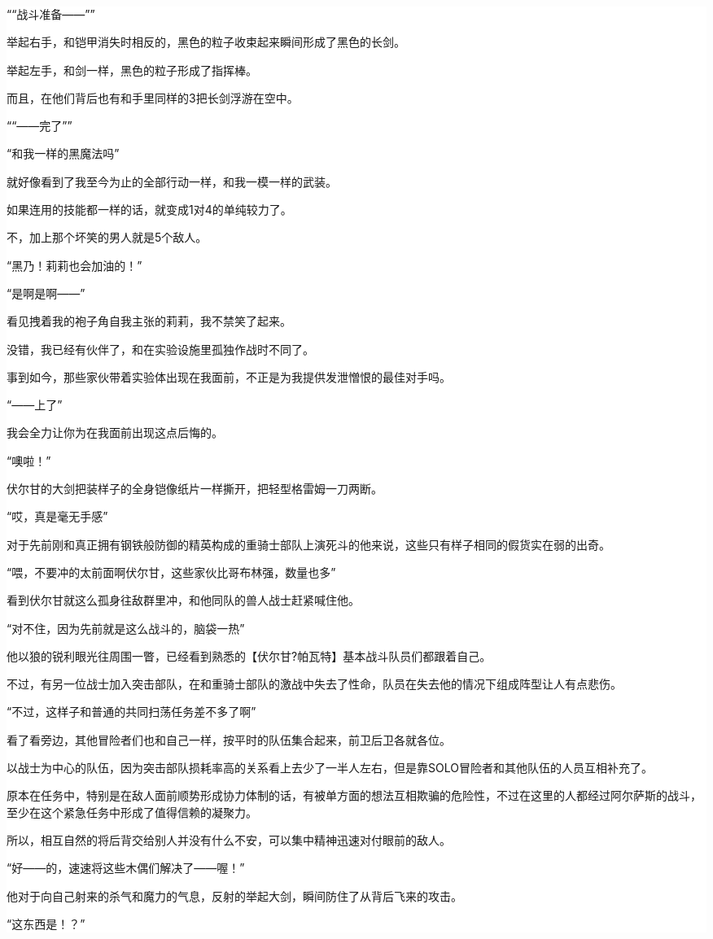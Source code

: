 ““战斗准备——””

举起右手，和铠甲消失时相反的，黑色的粒子收束起来瞬间形成了黑色的长剑。

举起左手，和剑一样，黑色的粒子形成了指挥棒。

而且，在他们背后也有和手里同样的3把长剑浮游在空中。

““——完了””

“和我一样的黑魔法吗”

就好像看到了我至今为止的全部行动一样，和我一模一样的武装。

如果连用的技能都一样的话，就变成1对4的单纯较力了。

不，加上那个坏笑的男人就是5个敌人。

“黑乃！莉莉也会加油的！”

“是啊是啊——”

看见拽着我的袍子角自我主张的莉莉，我不禁笑了起来。

没错，我已经有伙伴了，和在实验设施里孤独作战时不同了。

事到如今，那些家伙带着实验体出现在我面前，不正是为我提供发泄憎恨的最佳对手吗。

“——上了”

我会全力让你为在我面前出现这点后悔的。

“噢啦！”

伏尔甘的大剑把装样子的全身铠像纸片一样撕开，把轻型格雷姆一刀两断。

“哎，真是毫无手感”

对于先前刚和真正拥有钢铁般防御的精英构成的重骑士部队上演死斗的他来说，这些只有样子相同的假货实在弱的出奇。

“喂，不要冲的太前面啊伏尔甘，这些家伙比哥布林强，数量也多”

看到伏尔甘就这么孤身往敌群里冲，和他同队的兽人战士赶紧喊住他。

“对不住，因为先前就是这么战斗的，脑袋一热”

他以狼的锐利眼光往周围一瞥，已经看到熟悉的【伏尔甘?帕瓦特】基本战斗队员们都跟着自己。

不过，有另一位战士加入突击部队，在和重骑士部队的激战中失去了性命，队员在失去他的情况下组成阵型让人有点悲伤。

“不过，这样子和普通的共同扫荡任务差不多了啊”

看了看旁边，其他冒险者们也和自己一样，按平时的队伍集合起来，前卫后卫各就各位。

以战士为中心的队伍，因为突击部队损耗率高的关系看上去少了一半人左右，但是靠SOLO冒险者和其他队伍的人员互相补充了。

原本在任务中，特别是在敌人面前顺势形成协力体制的话，有被单方面的想法互相欺骗的危险性，不过在这里的人都经过阿尔萨斯的战斗，至少在这个紧急任务中形成了值得信赖的凝聚力。

所以，相互自然的将后背交给别人并没有什么不安，可以集中精神迅速对付眼前的敌人。

“好——的，速速将这些木偶们解决了——喔！”

他对于向自己射来的杀气和魔力的气息，反射的举起大剑，瞬间防住了从背后飞来的攻击。

“这东西是！？”
